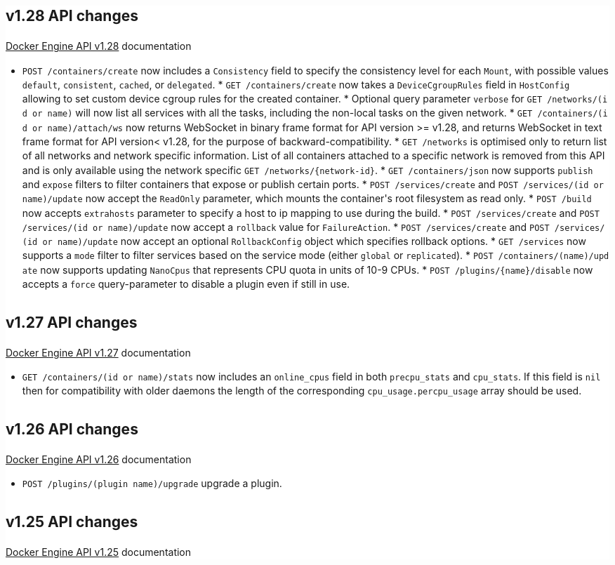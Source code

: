 ## v1.28 API changes

[Docker Engine API v1.28](https://docs.docker.com/reference/api/engine/version/v1.28/) documentation

  * `POST /containers/create` now includes a `Consistency` field to specify the consistency level for each `Mount`, with possible values `default`, `consistent`, `cached`, or `delegated`.   * `GET /containers/create` now takes a `DeviceCgroupRules` field in `HostConfig` allowing to set custom device cgroup rules for the created container.   * Optional query parameter `verbose` for `GET /networks/(id or name)` will now list all services with all the tasks, including the non-local tasks on the given network.   * `GET /containers/(id or name)/attach/ws` now returns WebSocket in binary frame format for API version >= v1.28, and returns WebSocket in text frame format for API version< v1.28, for the purpose of backward-compatibility.   * `GET /networks` is optimised only to return list of all networks and network specific information. List of all containers attached to a specific network is removed from this API and is only available using the network specific `GET /networks/{network-id}`.   * `GET /containers/json` now supports `publish` and `expose` filters to filter containers that expose or publish certain ports.   * `POST /services/create` and `POST /services/(id or name)/update` now accept the `ReadOnly` parameter, which mounts the container's root filesystem as read only.   * `POST /build` now accepts `extrahosts` parameter to specify a host to ip mapping to use during the build.   * `POST /services/create` and `POST /services/(id or name)/update` now accept a `rollback` value for `FailureAction`.   * `POST /services/create` and `POST /services/(id or name)/update` now accept an optional `RollbackConfig` object which specifies rollback options.   * `GET /services` now supports a `mode` filter to filter services based on the service mode \(either `global` or `replicated`\).   * `POST /containers/(name)/update` now supports updating `NanoCpus` that represents CPU quota in units of 10-9 CPUs.   * `POST /plugins/{name}/disable` now accepts a `force` query-parameter to disable a plugin even if still in use.

## v1.27 API changes

[Docker Engine API v1.27](https://docs.docker.com/reference/api/engine/version/v1.27/) documentation

  * `GET /containers/(id or name)/stats` now includes an `online_cpus` field in both `precpu_stats` and `cpu_stats`. If this field is `nil` then for compatibility with older daemons the length of the corresponding `cpu_usage.percpu_usage` array should be used.

## v1.26 API changes

[Docker Engine API v1.26](https://docs.docker.com/reference/api/engine/version/v1.26/) documentation

  * `POST /plugins/(plugin name)/upgrade` upgrade a plugin.

## v1.25 API changes

[Docker Engine API v1.25](https://docs.docker.com/reference/api/engine/version/v1.25/) documentation
